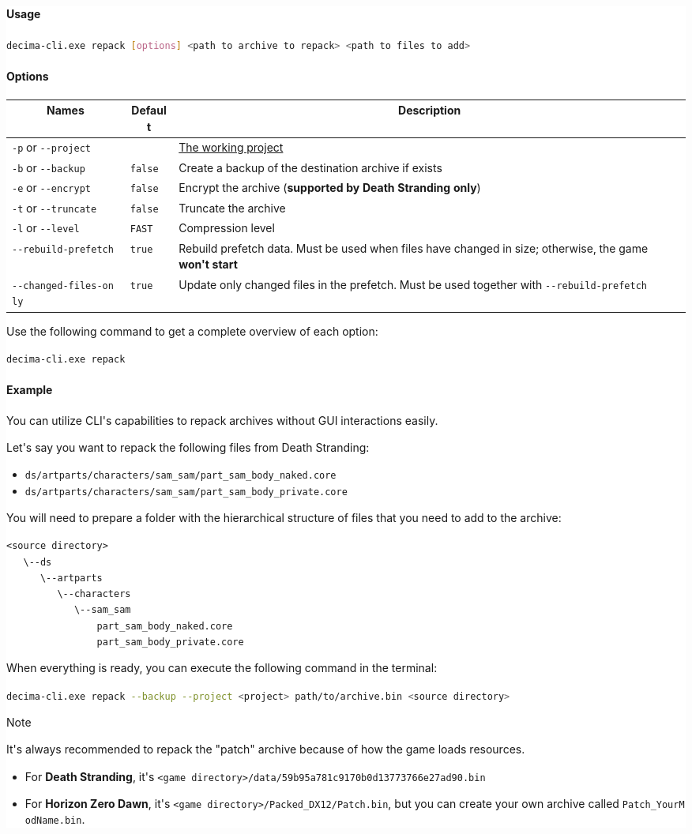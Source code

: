 #### Usage

```bash
decima-cli.exe repack [options] <path to archive to repack> <path to files to add>
```

#### Options

| Names                  | Default | Description                                                                                              |
|------------------------|---------|----------------------------------------------------------------------------------------------------------|
| `-p` or `--project`    |         | [The working project](#specifying-the-project)                                                           |
| `-b` or `--backup`     | `false` | Create a backup of the destination archive if exists                                                     |
| `-e` or `--encrypt`    | `false` | Encrypt the archive (**supported by Death Stranding only**)                                              |
| `-t` or `--truncate`   | `false` | Truncate the archive                                                                                     |
| `-l` or `--level`      | `FAST`  | Compression level                                                                                        |
| `--rebuild-prefetch`   | `true`  | Rebuild prefetch data. Must be used when files have changed in size; otherwise, the game **won't start** |
| `--changed-files-only` | `true`  | Update only changed files in the prefetch. Must be used together with `--rebuild-prefetch`               |

Use the following command to get a complete overview of each option:

```bash
decima-cli.exe repack
```

#### Example

You can utilize CLI's capabilities to repack archives without GUI interactions easily.

Let's say you want to repack the following files from Death Stranding:

- `ds/artparts/characters/sam_sam/part_sam_body_naked.core`
- `ds/artparts/characters/sam_sam/part_sam_body_private.core`

You will need to prepare a folder with the hierarchical structure of files that you need to add to the archive:

```
<source directory>
   \--ds
      \--artparts
         \--characters
            \--sam_sam
                part_sam_body_naked.core
                part_sam_body_private.core
```

When everything is ready, you can execute the following command in the terminal:

```bash
decima-cli.exe repack --backup --project <project> path/to/archive.bin <source directory>
```

> [!NOTE]
> It's always recommended to repack the "patch" archive because of how the game loads resources.
>
> - For **Death Stranding**, it's `<game directory>/data/59b95a781c9170b0d13773766e27ad90.bin`
>
> - For **Horizon Zero Dawn**, it's `<game directory>/Packed_DX12/Patch.bin`, but you can create your own archive
    called `Patch_YourModName.bin`.

